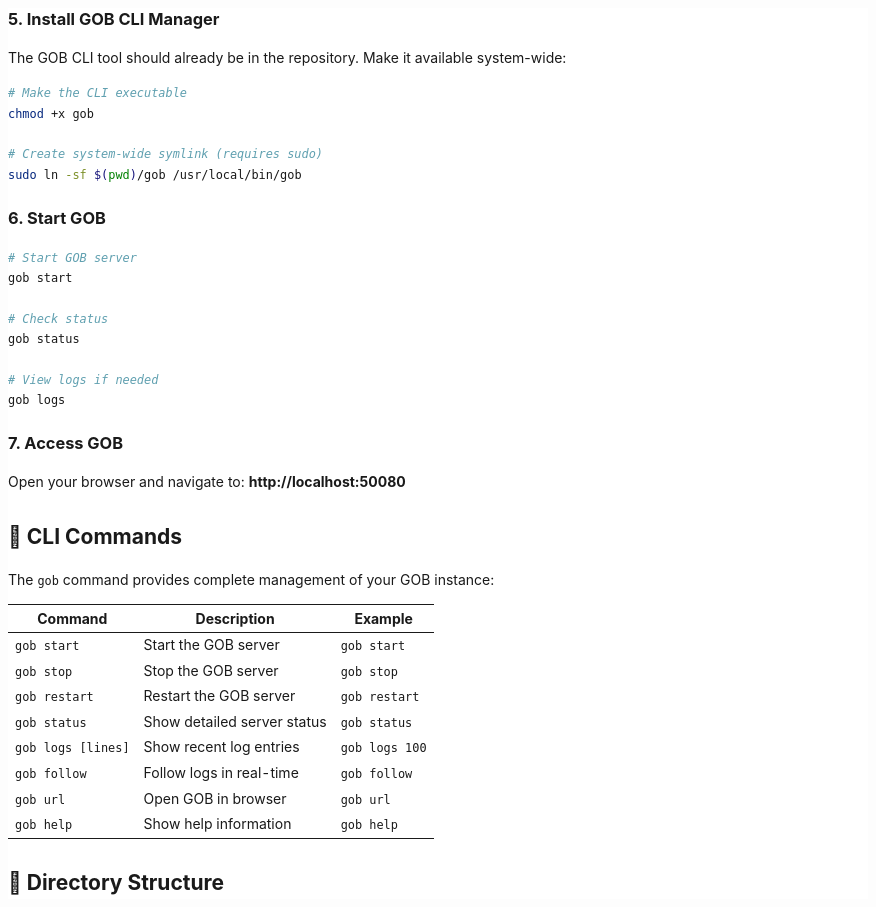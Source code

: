 ```bash
```

### 5. Install GOB CLI Manager

The GOB CLI tool should already be in the repository. Make it available system-wide:

```bash
# Make the CLI executable
chmod +x gob

# Create system-wide symlink (requires sudo)
sudo ln -sf $(pwd)/gob /usr/local/bin/gob
```

### 6. Start GOB

```bash
# Start GOB server
gob start

# Check status
gob status

# View logs if needed
gob logs
```

### 7. Access GOB

Open your browser and navigate to: **http://localhost:50080**

## 🔧 CLI Commands

The `gob` command provides complete management of your GOB instance:

| Command | Description | Example |
|---------|-------------|---------|
| `gob start` | Start the GOB server | `gob start` |
| `gob stop` | Stop the GOB server | `gob stop` |
| `gob restart` | Restart the GOB server | `gob restart` |
| `gob status` | Show detailed server status | `gob status` |
| `gob logs [lines]` | Show recent log entries | `gob logs 100` |
| `gob follow` | Follow logs in real-time | `gob follow` |
| `gob url` | Open GOB in browser | `gob url` |
| `gob help` | Show help information | `gob help` |

## 📁 Directory Structure
